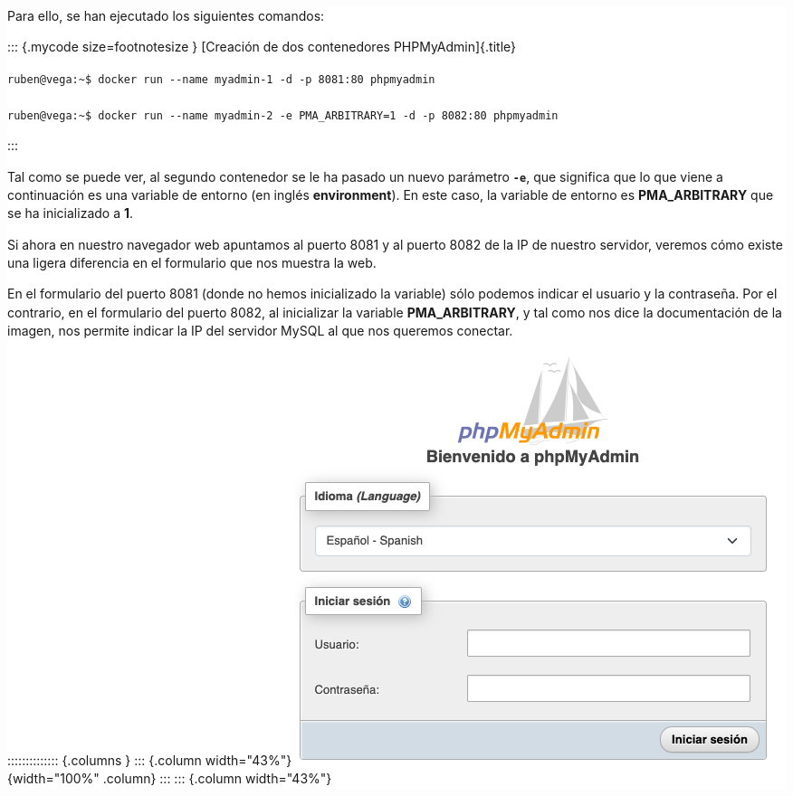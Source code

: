 Para ello, se han ejecutado los siguientes comandos:

::: {.mycode size=footnotesize }
[Creación de dos contenedores PHPMyAdmin]{.title}

``` console
ruben@vega:~$ docker run --name myadmin-1 -d -p 8081:80 phpmyadmin

ruben@vega:~$ docker run --name myadmin-2 -e PMA_ARBITRARY=1 -d -p 8082:80 phpmyadmin
```
:::

Tal como se puede ver, al segundo contenedor se le ha pasado un nuevo parámetro **`-e`**, que significa que lo que viene a continuación es una variable de entorno (en inglés **environment**). En este caso, la variable de entorno es **PMA_ARBITRARY** que se ha inicializado a **1**.

Si ahora en nuestro navegador web apuntamos al puerto 8081 y al puerto 8082 de la IP de nuestro servidor, veremos cómo existe una ligera diferencia en el formulario que nos muestra la web.

En el formulario del puerto 8081 (donde no hemos inicializado la variable) sólo podemos indicar el usuario y la contraseña. Por el contrario, en el formulario del puerto 8082, al inicializar la variable **PMA_ARBITRARY**, y tal como nos dice la documentación de la imagen, nos permite indicar la IP del servidor MySQL al que nos queremos conectar.



:::::::::::::: {.columns }
::: {.column width="43%"}
![\ ](img/docker/phpmyadmin1.png){width="100%" .column}
:::
::: {.column width="43%"}